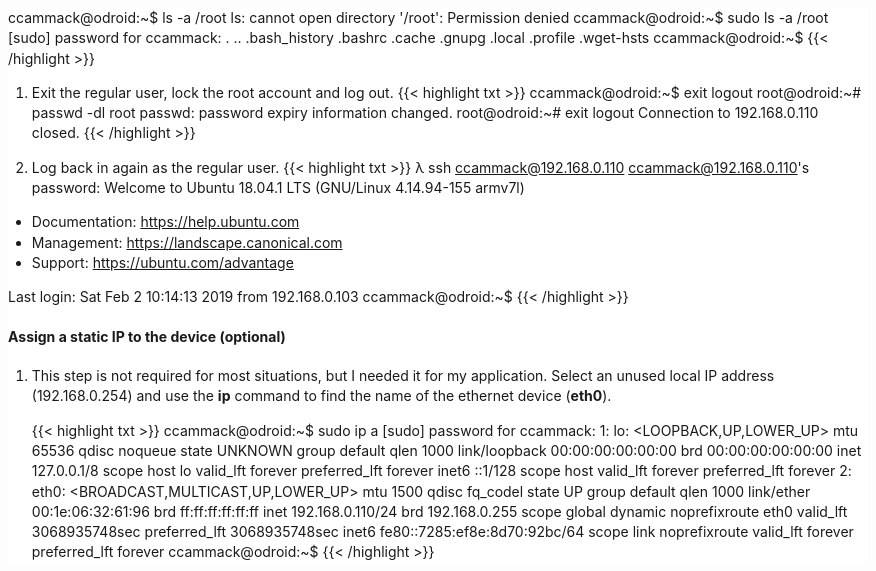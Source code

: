 ccammack@odroid:~$ ls -a /root
ls: cannot open directory '/root': Permission denied
ccammack@odroid:~$ sudo ls -a /root
[sudo] password for ccammack:
.  ..  .bash_history  .bashrc  .cache  .gnupg  .local  .profile  .wget-hsts
ccammack@odroid:~$
{{< /highlight >}}

1. Exit the regular user, lock the root account and log out.
	{{< highlight txt >}}
ccammack@odroid:~$ exit
logout
root@odroid:~# passwd -dl root
passwd: password expiry information changed.
root@odroid:~# exit
logout
Connection to 192.168.0.110 closed.
{{< /highlight >}}

1. Log back in again as the regular user.
	{{< highlight txt >}}
λ ssh ccammack@192.168.0.110
ccammack@192.168.0.110's password:
Welcome to Ubuntu 18.04.1 LTS (GNU/Linux 4.14.94-155 armv7l)

 * Documentation:  https://help.ubuntu.com
 * Management:     https://landscape.canonical.com
 * Support:        https://ubuntu.com/advantage

Last login: Sat Feb  2 10:14:13 2019 from 192.168.0.103
ccammack@odroid:~$
{{< /highlight >}}

#### Assign a static IP to the device (optional)

1. This step is not required for most situations, but I needed it for my application.
Select an unused local IP address (192.168.0.254) and use the **ip** command to find the name of the ethernet device (**eth0**).

	{{< highlight txt >}}
ccammack@odroid:~$ sudo ip a
[sudo] password for ccammack:
1: lo: <LOOPBACK,UP,LOWER_UP> mtu 65536 qdisc noqueue state UNKNOWN group default qlen 1000
    link/loopback 00:00:00:00:00:00 brd 00:00:00:00:00:00
    inet 127.0.0.1/8 scope host lo
       valid_lft forever preferred_lft forever
    inet6 ::1/128 scope host
       valid_lft forever preferred_lft forever
2: eth0: <BROADCAST,MULTICAST,UP,LOWER_UP> mtu 1500 qdisc fq_codel state UP group default qlen 1000
    link/ether 00:1e:06:32:61:96 brd ff:ff:ff:ff:ff:ff
    inet 192.168.0.110/24 brd 192.168.0.255 scope global dynamic noprefixroute eth0
       valid_lft 3068935748sec preferred_lft 3068935748sec
    inet6 fe80::7285:ef8e:8d70:92bc/64 scope link noprefixroute
       valid_lft forever preferred_lft forever
ccammack@odroid:~$
{{< /highlight >}}
